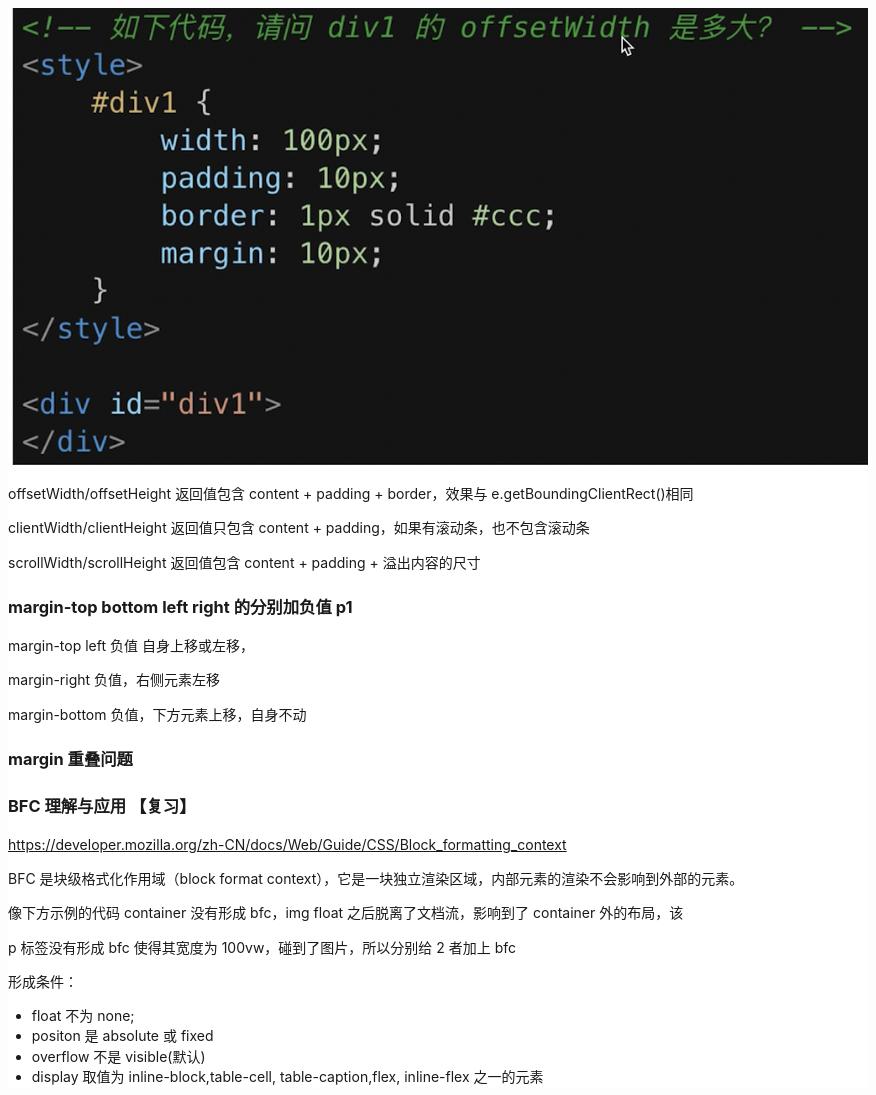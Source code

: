 ![image-20210905094611683](p0p1p2priority.assets/image-20210905094611683.png)

 offsetWidth/offsetHeight 返回值包含 content + padding + border，效果与 e.getBoundingClientRect()相同

 clientWidth/clientHeight 返回值只包含 content + padding，如果有滚动条，也不包含滚动条

 scrollWidth/scrollHeight 返回值包含 content + padding + 溢出内容的尺寸

### margin-top bottom left right 的分别加负值 p1

margin-top left 负值 自身上移或左移，

margin-right 负值，右侧元素左移

margin-bottom 负值，下方元素上移，自身不动

### margin 重叠问题

### BFC 理解与应用 【复习】

https://developer.mozilla.org/zh-CN/docs/Web/Guide/CSS/Block_formatting_context

BFC 是块级格式化作用域（block format context），它是一块独立渲染区域，内部元素的渲染不会影响到外部的元素。

像下方示例的代码 container 没有形成 bfc，img float 之后脱离了文档流，影响到了 container 外的布局，该

p 标签没有形成 bfc 使得其宽度为 100vw，碰到了图片，所以分别给 2 者加上 bfc

形成条件：

-   float 不为 none;
-   positon 是 absolute 或 fixed
-   overflow 不是 visible(默认)
-   display 取值为 inline-block,table-cell, table-caption,flex, inline-flex 之一的元素

